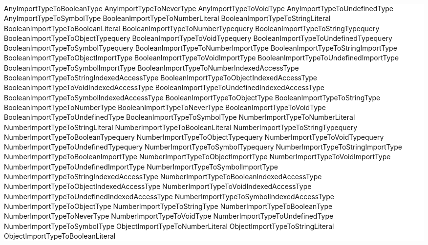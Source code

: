 AnyImportTypeToBooleanType
AnyImportTypeToNeverType
AnyImportTypeToVoidType
AnyImportTypeToUndefinedType
AnyImportTypeToSymbolType
BooleanImportTypeToNumberLiteral
BooleanImportTypeToStringLiteral
BooleanImportTypeToBooleanLiteral
BooleanImportTypeToNumberTypequery
BooleanImportTypeToStringTypequery
BooleanImportTypeToObjectTypequery
BooleanImportTypeToVoidTypequery
BooleanImportTypeToUndefinedTypequery
BooleanImportTypeToSymbolTypequery
BooleanImportTypeToNumberImportType
BooleanImportTypeToStringImportType
BooleanImportTypeToObjectImportType
BooleanImportTypeToVoidImportType
BooleanImportTypeToUndefinedImportType
BooleanImportTypeToSymbolImportType
BooleanImportTypeToNumberIndexedAccessType
BooleanImportTypeToStringIndexedAccessType
BooleanImportTypeToObjectIndexedAccessType
BooleanImportTypeToVoidIndexedAccessType
BooleanImportTypeToUndefinedIndexedAccessType
BooleanImportTypeToSymbolIndexedAccessType
BooleanImportTypeToObjectType
BooleanImportTypeToStringType
BooleanImportTypeToNumberType
BooleanImportTypeToNeverType
BooleanImportTypeToVoidType
BooleanImportTypeToUndefinedType
BooleanImportTypeToSymbolType
NumberImportTypeToNumberLiteral
NumberImportTypeToStringLiteral
NumberImportTypeToBooleanLiteral
NumberImportTypeToStringTypequery
NumberImportTypeToBooleanTypequery
NumberImportTypeToObjectTypequery
NumberImportTypeToVoidTypequery
NumberImportTypeToUndefinedTypequery
NumberImportTypeToSymbolTypequery
NumberImportTypeToStringImportType
NumberImportTypeToBooleanImportType
NumberImportTypeToObjectImportType
NumberImportTypeToVoidImportType
NumberImportTypeToUndefinedImportType
NumberImportTypeToSymbolImportType
NumberImportTypeToStringIndexedAccessType
NumberImportTypeToBooleanIndexedAccessType
NumberImportTypeToObjectIndexedAccessType
NumberImportTypeToVoidIndexedAccessType
NumberImportTypeToUndefinedIndexedAccessType
NumberImportTypeToSymbolIndexedAccessType
NumberImportTypeToObjectType
NumberImportTypeToStringType
NumberImportTypeToBooleanType
NumberImportTypeToNeverType
NumberImportTypeToVoidType
NumberImportTypeToUndefinedType
NumberImportTypeToSymbolType
ObjectImportTypeToNumberLiteral
ObjectImportTypeToStringLiteral
ObjectImportTypeToBooleanLiteral